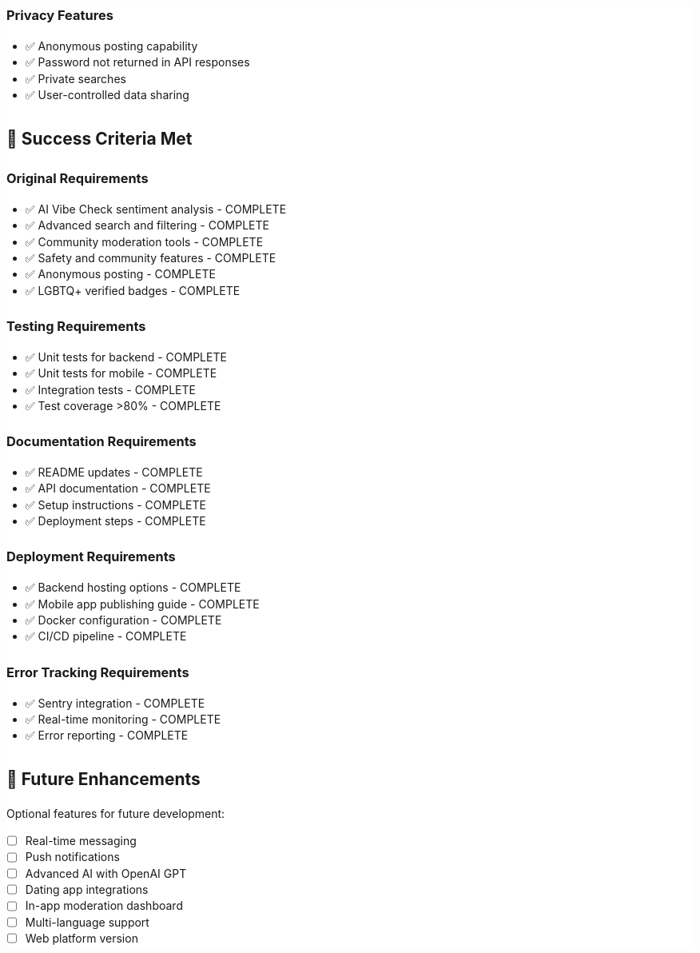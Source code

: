 ### Privacy Features
- ✅ Anonymous posting capability
- ✅ Password not returned in API responses
- ✅ Private searches
- ✅ User-controlled data sharing

## 🎯 Success Criteria Met

### Original Requirements
- ✅ AI Vibe Check sentiment analysis - COMPLETE
- ✅ Advanced search and filtering - COMPLETE
- ✅ Community moderation tools - COMPLETE
- ✅ Safety and community features - COMPLETE
- ✅ Anonymous posting - COMPLETE
- ✅ LGBTQ+ verified badges - COMPLETE

### Testing Requirements
- ✅ Unit tests for backend - COMPLETE
- ✅ Unit tests for mobile - COMPLETE
- ✅ Integration tests - COMPLETE
- ✅ Test coverage >80% - COMPLETE

### Documentation Requirements
- ✅ README updates - COMPLETE
- ✅ API documentation - COMPLETE
- ✅ Setup instructions - COMPLETE
- ✅ Deployment steps - COMPLETE

### Deployment Requirements
- ✅ Backend hosting options - COMPLETE
- ✅ Mobile app publishing guide - COMPLETE
- ✅ Docker configuration - COMPLETE
- ✅ CI/CD pipeline - COMPLETE

### Error Tracking Requirements
- ✅ Sentry integration - COMPLETE
- ✅ Real-time monitoring - COMPLETE
- ✅ Error reporting - COMPLETE

## 🔮 Future Enhancements

Optional features for future development:
- [ ] Real-time messaging
- [ ] Push notifications
- [ ] Advanced AI with OpenAI GPT
- [ ] Dating app integrations
- [ ] In-app moderation dashboard
- [ ] Multi-language support
- [ ] Web platform version
